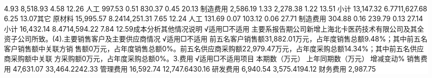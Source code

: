 4.93
8,518.93
4.58
12.26
人工
997.53
0.51
830.37
0.45
20.13
制造费用
2,586.19
1.33
2,278.38
1.22
13.51
小计
13,147.32
6.7711,627.68
6.25
13.07其它
原材料
15,995.57
8.2414,251.31
7.65
12.24
人工
131.69
0.07
103.12
0.06
27.71
制造费用
304.88
0.16
239.79
0.13
27.14
小计
16,432.14
8.4714,594.22
7.84
12.59成本分析其他情况说明
√适用□不适用
主要系报告期公司新增上海北卡医药技术有限公司及其全资子公司所致。(4).主要销售客户及主要供应商情况
√适用□不适用
前五名客户销售额31,882.01万元，占年度销售总额9.48%；其中前五名客户销售额中关联方销
售额0万元，占年度销售总额0%。前五名供应商采购额22,979.47万元，占年度采购总额14.34%；其中前五名供应商采购额中关联
方采购额0万元，占年度采购总额0%。3.费用
√适用□不适用项目
本期数（万元）
上年同期数（万元）
增减变动%
销售费用
47,631.07
33,464.2242.33
管理费用
16,592.74
12,747.6430.16
研发费用
6,940.54
3,575.4194.12
财务费用
2,987.75